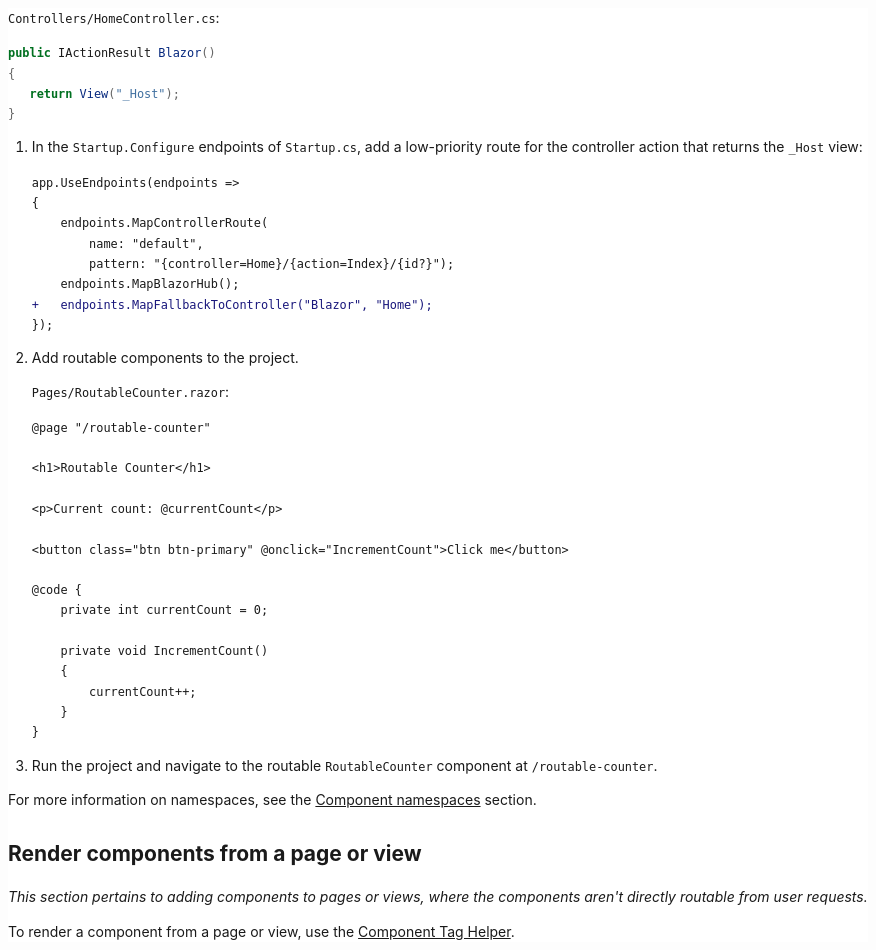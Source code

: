    `Controllers/HomeController.cs`:

   ```csharp
   public IActionResult Blazor()
   {
      return View("_Host");
   }
   ```

1. In the `Startup.Configure` endpoints of `Startup.cs`, add a low-priority route for the controller action that returns the `_Host` view:

   ```diff
   app.UseEndpoints(endpoints =>
   {
       endpoints.MapControllerRoute(
           name: "default",
           pattern: "{controller=Home}/{action=Index}/{id?}");
       endpoints.MapBlazorHub();
   +   endpoints.MapFallbackToController("Blazor", "Home");
   });
   ```

1. Add routable components to the project.

   `Pages/RoutableCounter.razor`:

   ```razor
   @page "/routable-counter"

   <h1>Routable Counter</h1>

   <p>Current count: @currentCount</p>

   <button class="btn btn-primary" @onclick="IncrementCount">Click me</button>

   @code {
       private int currentCount = 0;

       private void IncrementCount()
       {
           currentCount++;
       }
   }
   ```

1. Run the project and navigate to the routable `RoutableCounter` component at `/routable-counter`.

For more information on namespaces, see the [Component namespaces](#component-namespaces) section.

## Render components from a page or view

*This section pertains to adding components to pages or views, where the components aren't directly routable from user requests.*

To render a component from a page or view, use the [Component Tag Helper](xref:mvc/views/tag-helpers/builtin-th/component-tag-helper).
